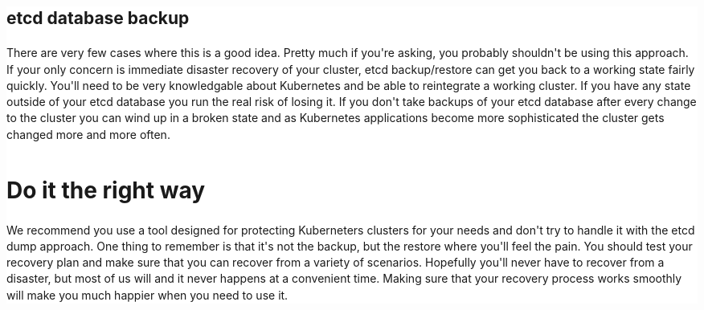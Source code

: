 ## etcd database backup 

 There are very few cases where this is a good idea. Pretty much if you're asking, you probably shouldn't be using this approach. If your only concern is immediate disaster recovery of your cluster, etcd backup/restore can get you back to a working state fairly quickly. You'll need to be very knowledgable about Kubernetes and be able to reintegrate a working cluster. If you have any state outside of your etcd database you run the real risk of losing it. If you don't take backups of your etcd database after every change to the cluster you can wind up in a broken state and as Kubernetes applications become more sophisticated the cluster gets changed more and more often.

# Do it the right way 

We recommend you use a tool designed for protecting Kuberneters clusters for your needs and don't try to handle it with the etcd dump approach. One thing to remember is that it's not the backup, but the restore where you'll feel the pain. You should test your recovery plan and make sure that you can recover from a variety of scenarios. Hopefully you'll never have to recover from a disaster, but most of us will and it never happens at a convenient time. Making sure that your recovery process works smoothly will make you much happier when you need to use it.

